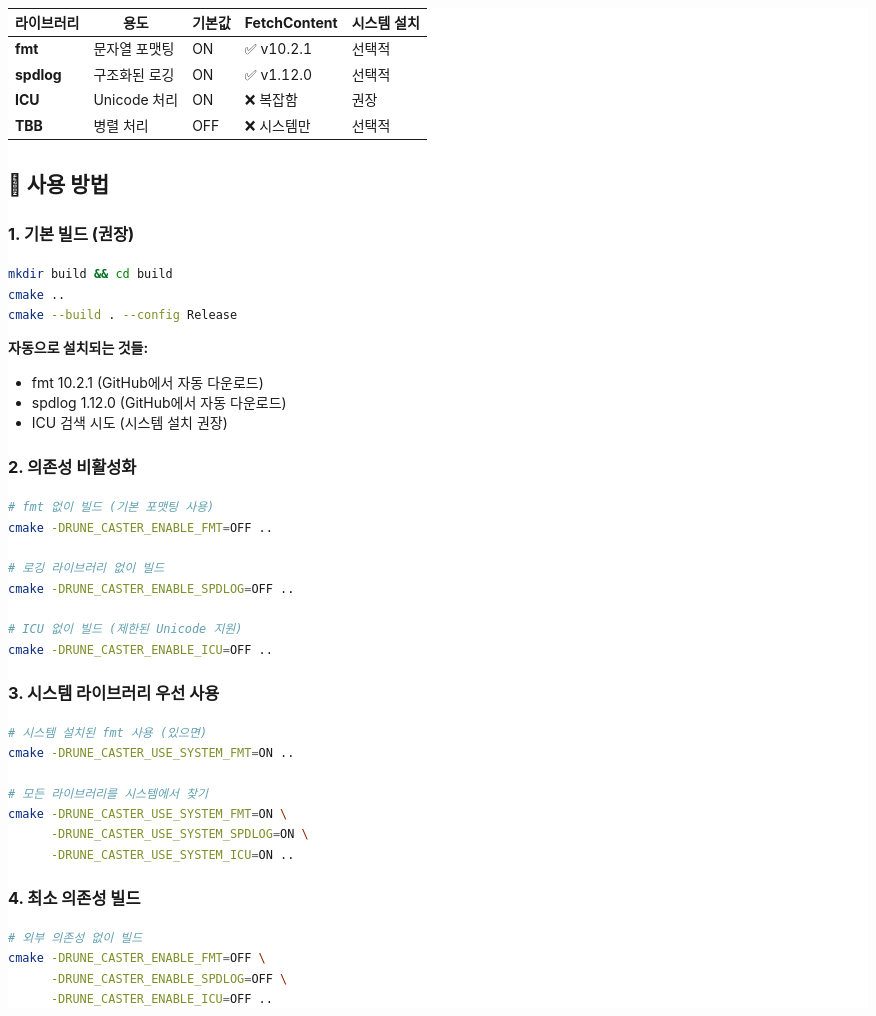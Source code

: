 | 라이브러리 | 용도 | 기본값 | FetchContent | 시스템 설치 |
|------------|------|--------|-------------|-------------|
| **fmt** | 문자열 포맷팅 | ON | ✅ v10.2.1 | 선택적 |
| **spdlog** | 구조화된 로깅 | ON | ✅ v1.12.0 | 선택적 |
| **ICU** | Unicode 처리 | ON | ❌ 복잡함 | 권장 |
| **TBB** | 병렬 처리 | OFF | ❌ 시스템만 | 선택적 |

## 🚀 사용 방법

### 1. 기본 빌드 (권장)

```bash
mkdir build && cd build
cmake ..
cmake --build . --config Release
```

**자동으로 설치되는 것들:**
- fmt 10.2.1 (GitHub에서 자동 다운로드)
- spdlog 1.12.0 (GitHub에서 자동 다운로드)
- ICU 검색 시도 (시스템 설치 권장)

### 2. 의존성 비활성화

```bash
# fmt 없이 빌드 (기본 포맷팅 사용)
cmake -DRUNE_CASTER_ENABLE_FMT=OFF ..

# 로깅 라이브러리 없이 빌드
cmake -DRUNE_CASTER_ENABLE_SPDLOG=OFF ..

# ICU 없이 빌드 (제한된 Unicode 지원)
cmake -DRUNE_CASTER_ENABLE_ICU=OFF ..
```

### 3. 시스템 라이브러리 우선 사용

```bash
# 시스템 설치된 fmt 사용 (있으면)
cmake -DRUNE_CASTER_USE_SYSTEM_FMT=ON ..

# 모든 라이브러리를 시스템에서 찾기
cmake -DRUNE_CASTER_USE_SYSTEM_FMT=ON \
      -DRUNE_CASTER_USE_SYSTEM_SPDLOG=ON \
      -DRUNE_CASTER_USE_SYSTEM_ICU=ON ..
```

### 4. 최소 의존성 빌드

```bash
# 외부 의존성 없이 빌드
cmake -DRUNE_CASTER_ENABLE_FMT=OFF \
      -DRUNE_CASTER_ENABLE_SPDLOG=OFF \
      -DRUNE_CASTER_ENABLE_ICU=OFF ..
```
